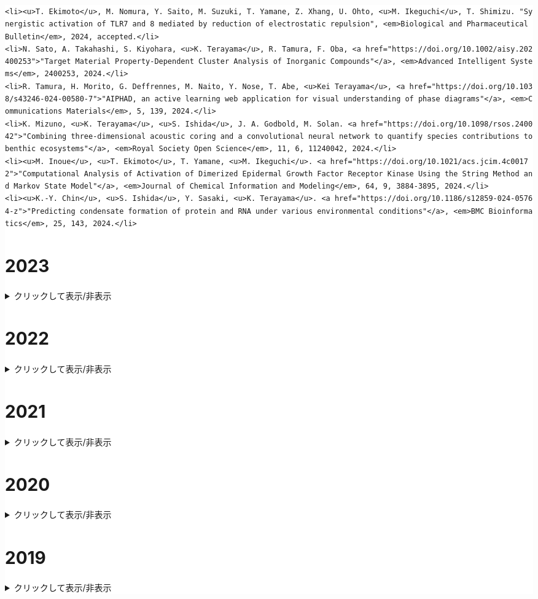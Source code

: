     <li><u>T. Ekimoto</u>, M. Nomura, Y. Saito, M. Suzuki, T. Yamane, Z. Xhang, U. Ohto, <u>M. Ikeguchi</u>, T. Shimizu. "Synergistic activation of TLR7 and 8 mediated by reduction of electrostatic repulsion", <em>Biological and Pharmaceutical Bulletin</em>, 2024, accepted.</li>
    <li>N. Sato, A. Takahashi, S. Kiyohara, <u>K. Terayama</u>, R. Tamura, F. Oba, <a href="https://doi.org/10.1002/aisy.202400253">"Target Material Property-Dependent Cluster Analysis of Inorganic Compounds"</a>, <em>Advanced Intelligent Systems</em>, 2400253, 2024.</li>
    <li>R. Tamura, H. Morito, G. Deffrennes, M. Naito, Y. Nose, T. Abe, <u>Kei Terayama</u>, <a href="https://doi.org/10.1038/s43246-024-00580-7">"AIPHAD, an active learning web application for visual understanding of phase diagrams"</a>, <em>Communications Materials</em>, 5, 139, 2024.</li>
    <li>K. Mizuno, <u>K. Terayama</u>, <u>S. Ishida</u>, J. A. Godbold, M. Solan. <a href="https://doi.org/10.1098/rsos.240042">"Combining three-dimensional acoustic coring and a convolutional neural network to quantify species contributions to benthic ecosystems"</a>, <em>Royal Society Open Science</em>, 11, 6, 11240042, 2024.</li>
    <li><u>M. Inoue</u>, <u>T. Ekimoto</u>, T. Yamane, <u>M. Ikeguchi</u>. <a href="https://doi.org/10.1021/acs.jcim.4c00172">"Computational Analysis of Activation of Dimerized Epidermal Growth Factor Receptor Kinase Using the String Method and Markov State Model"</a>, <em>Journal of Chemical Information and Modeling</em>, 64, 9, 3884-3895, 2024.</li>
    <li><u>K.-Y. Chin</u>, <u>S. Ishida</u>, Y. Sasaki, <u>K. Terayama</u>. <a href="https://doi.org/10.1186/s12859-024-05764-z">"Predicting condensate formation of protein and RNA under various environmental conditions"</a>, <em>BMC Bioinformatics</em>, 25, 143, 2024.</li>
  </ol>
</details>
<p></p>


# 2023
<details><summary>クリックして表示/非表示</summary></details>
<p></p>

# 2022
<details><summary>クリックして表示/非表示</summary></details>
<p></p>

# 2021
<details><summary>クリックして表示/非表示</summary></details>
<p></p>


# 2020
<details><summary>クリックして表示/非表示</summary></details>
<p></p>


# 2019
<details><summary>クリックして表示/非表示</summary></details>
<p></p>
